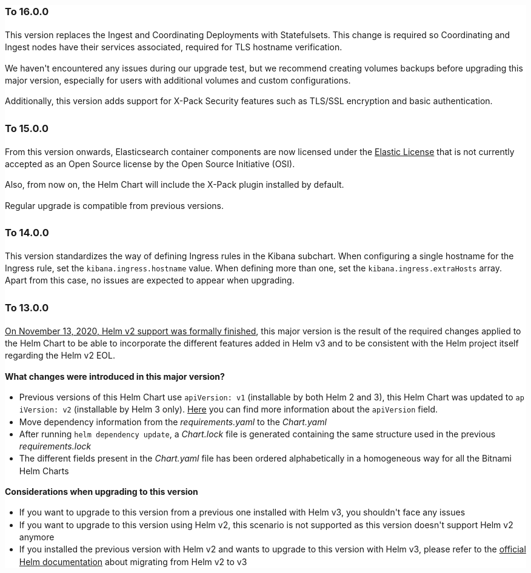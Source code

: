 ### To 16.0.0

This version replaces the Ingest and Coordinating Deployments with Statefulsets. This change is required so Coordinating and Ingest nodes have their services associated, required for TLS hostname verification.

We haven't encountered any issues during our upgrade test, but we recommend creating volumes backups before upgrading this major version, especially for users with additional volumes and custom configurations.

Additionally, this version adds support for X-Pack Security features such as TLS/SSL encryption and basic authentication.

### To 15.0.0

From this version onwards, Elasticsearch container components are now licensed under the [Elastic License](https://www.elastic.co/licensing/elastic-license) that is not currently accepted as an Open Source license by the Open Source Initiative (OSI).

Also, from now on, the Helm Chart will include the X-Pack plugin installed by default.

Regular upgrade is compatible from previous versions.

### To 14.0.0

This version standardizes the way of defining Ingress rules in the Kibana subchart. When configuring a single hostname for the Ingress rule, set the `kibana.ingress.hostname` value. When defining more than one, set the `kibana.ingress.extraHosts` array. Apart from this case, no issues are expected to appear when upgrading.

### To 13.0.0

[On November 13, 2020, Helm v2 support was formally finished](https://github.com/helm/charts#status-of-the-project), this major version is the result of the required changes applied to the Helm Chart to be able to incorporate the different features added in Helm v3 and to be consistent with the Helm project itself regarding the Helm v2 EOL.

**What changes were introduced in this major version?**

- Previous versions of this Helm Chart use `apiVersion: v1` (installable by both Helm 2 and 3), this Helm Chart was updated to `apiVersion: v2` (installable by Helm 3 only). [Here](https://helm.sh/docs/topics/charts/#the-apiversion-field) you can find more information about the `apiVersion` field.
- Move dependency information from the *requirements.yaml* to the *Chart.yaml*
- After running `helm dependency update`, a *Chart.lock* file is generated containing the same structure used in the previous *requirements.lock*
- The different fields present in the *Chart.yaml* file has been ordered alphabetically in a homogeneous way for all the Bitnami Helm Charts

**Considerations when upgrading to this version**

- If you want to upgrade to this version from a previous one installed with Helm v3, you shouldn't face any issues
- If you want to upgrade to this version using Helm v2, this scenario is not supported as this version doesn't support Helm v2 anymore
- If you installed the previous version with Helm v2 and wants to upgrade to this version with Helm v3, please refer to the [official Helm documentation](https://helm.sh/docs/topics/v2_v3_migration/#migration-use-cases) about migrating from Helm v2 to v3
